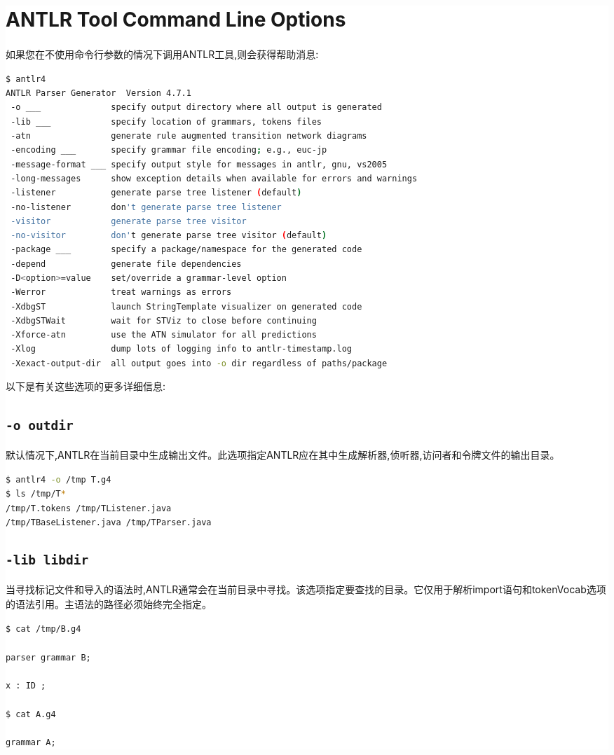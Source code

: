 # ANTLR Tool Command Line Options

如果您在不使用命令行参数的情况下调用ANTLR工具,则会获得帮助消息:

```bash
$ antlr4
ANTLR Parser Generator  Version 4.7.1
 -o ___              specify output directory where all output is generated
 -lib ___            specify location of grammars, tokens files
 -atn                generate rule augmented transition network diagrams
 -encoding ___       specify grammar file encoding; e.g., euc-jp
 -message-format ___ specify output style for messages in antlr, gnu, vs2005
 -long-messages      show exception details when available for errors and warnings
 -listener           generate parse tree listener (default)
 -no-listener        don't generate parse tree listener
 -visitor            generate parse tree visitor
 -no-visitor         don't generate parse tree visitor (default)
 -package ___        specify a package/namespace for the generated code
 -depend             generate file dependencies
 -D<option>=value    set/override a grammar-level option
 -Werror             treat warnings as errors
 -XdbgST             launch StringTemplate visualizer on generated code
 -XdbgSTWait         wait for STViz to close before continuing
 -Xforce-atn         use the ATN simulator for all predictions
 -Xlog               dump lots of logging info to antlr-timestamp.log
 -Xexact-output-dir  all output goes into -o dir regardless of paths/package
```

以下是有关这些选项的更多详细信息:

## `-o outdir`

默认情况下,ANTLR在当前目录中生成输出文件。此选项指定ANTLR应在其中生成解析器,侦听器,访问者和令牌文件的输出目录。
  
```bash
$ antlr4 -o /tmp T.g4
$ ls /tmp/T*
/tmp/T.tokens /tmp/TListener.java
/tmp/TBaseListener.java /tmp/TParser.java
```

## `-lib libdir`

当寻找标记文件和导入的语法时,ANTLR通常会在当前目录中寻找。该选项指定要查找的目录。它仅用于解析import语句和tokenVocab选项的语法引用。主语法的路径必须始终完全指定。
  
	$ cat /tmp/B.g4
	
	parser grammar B;
	
	x : ID ;
	
	$ cat A.g4
	
	grammar A;
	